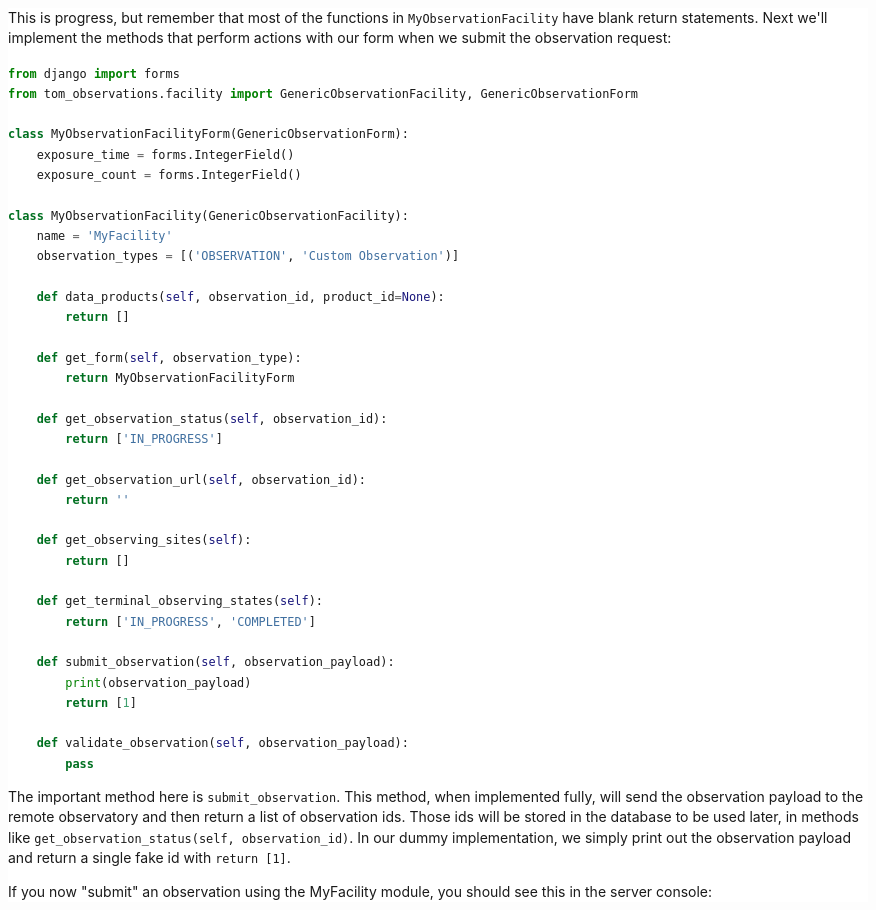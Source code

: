 
This is progress, but remember that most of the functions in `MyObservationFacility`
have blank return statements.
Next we'll implement the methods that perform actions with our form when we
submit the observation request:

```python
from django import forms
from tom_observations.facility import GenericObservationFacility, GenericObservationForm

class MyObservationFacilityForm(GenericObservationForm):
    exposure_time = forms.IntegerField()
    exposure_count = forms.IntegerField()

class MyObservationFacility(GenericObservationFacility):
    name = 'MyFacility'
    observation_types = [('OBSERVATION', 'Custom Observation')]

    def data_products(self, observation_id, product_id=None):
        return []

    def get_form(self, observation_type):
        return MyObservationFacilityForm

    def get_observation_status(self, observation_id):
        return ['IN_PROGRESS']

    def get_observation_url(self, observation_id):
        return ''

    def get_observing_sites(self):
        return []

    def get_terminal_observing_states(self):
        return ['IN_PROGRESS', 'COMPLETED']

    def submit_observation(self, observation_payload):
        print(observation_payload)
        return [1]

    def validate_observation(self, observation_payload):
        pass

```

The important method here is `submit_observation`. This method, when implemented
fully, will send the observation payload to the remote observatory and then return
a list of observation ids. Those ids will be stored in the database to be used
later, in methods like `get_observation_status(self, observation_id)`. In our
dummy implementation, we simply print out the observation payload and return a
single fake id with  `return [1]`.

If you now "submit" an observation using the MyFacility module, you should see
this in the server console:
